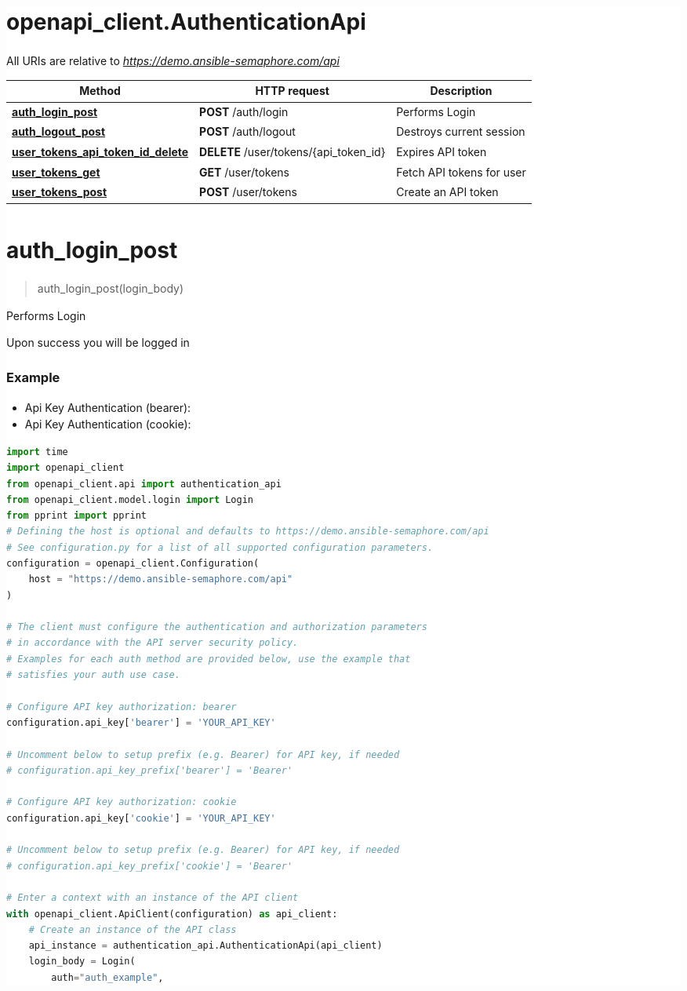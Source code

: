 # openapi_client.AuthenticationApi

All URIs are relative to *https://demo.ansible-semaphore.com/api*

Method | HTTP request | Description
------------- | ------------- | -------------
[**auth_login_post**](AuthenticationApi.md#auth_login_post) | **POST** /auth/login | Performs Login
[**auth_logout_post**](AuthenticationApi.md#auth_logout_post) | **POST** /auth/logout | Destroys current session
[**user_tokens_api_token_id_delete**](AuthenticationApi.md#user_tokens_api_token_id_delete) | **DELETE** /user/tokens/{api_token_id} | Expires API token
[**user_tokens_get**](AuthenticationApi.md#user_tokens_get) | **GET** /user/tokens | Fetch API tokens for user
[**user_tokens_post**](AuthenticationApi.md#user_tokens_post) | **POST** /user/tokens | Create an API token


# **auth_login_post**
> auth_login_post(login_body)

Performs Login

Upon success you will be logged in

### Example

* Api Key Authentication (bearer):
* Api Key Authentication (cookie):

```python
import time
import openapi_client
from openapi_client.api import authentication_api
from openapi_client.model.login import Login
from pprint import pprint
# Defining the host is optional and defaults to https://demo.ansible-semaphore.com/api
# See configuration.py for a list of all supported configuration parameters.
configuration = openapi_client.Configuration(
    host = "https://demo.ansible-semaphore.com/api"
)

# The client must configure the authentication and authorization parameters
# in accordance with the API server security policy.
# Examples for each auth method are provided below, use the example that
# satisfies your auth use case.

# Configure API key authorization: bearer
configuration.api_key['bearer'] = 'YOUR_API_KEY'

# Uncomment below to setup prefix (e.g. Bearer) for API key, if needed
# configuration.api_key_prefix['bearer'] = 'Bearer'

# Configure API key authorization: cookie
configuration.api_key['cookie'] = 'YOUR_API_KEY'

# Uncomment below to setup prefix (e.g. Bearer) for API key, if needed
# configuration.api_key_prefix['cookie'] = 'Bearer'

# Enter a context with an instance of the API client
with openapi_client.ApiClient(configuration) as api_client:
    # Create an instance of the API class
    api_instance = authentication_api.AuthenticationApi(api_client)
    login_body = Login(
        auth="auth_example",
```